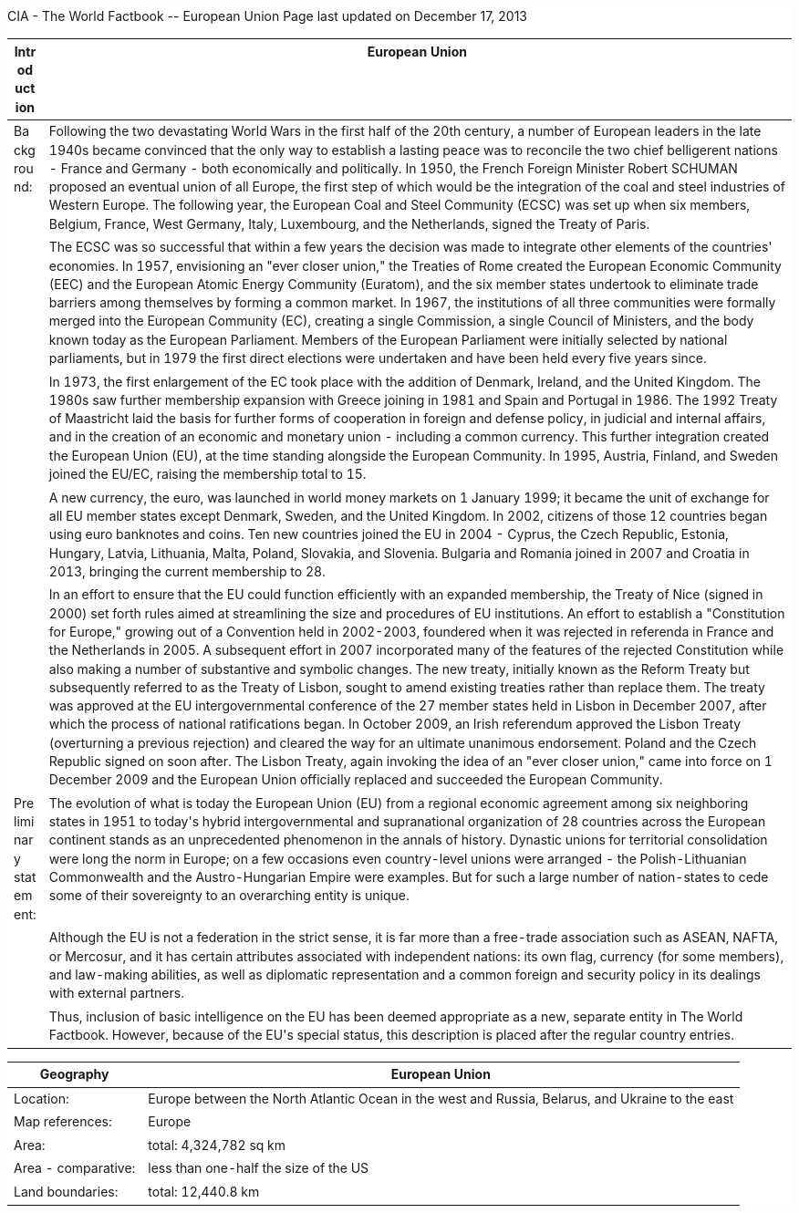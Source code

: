 




CIA - The World Factbook -- European Union
Page last updated on December 17, 2013 

| Introduction | European Union |
| --- | --- |
| Background: | Following the two devastating World Wars in the first half of the 20th century, a number of European leaders in the late 1940s became convinced that the only way to establish a lasting peace was to reconcile the two chief belligerent nations - France and Germany - both economically and politically. In 1950, the French Foreign Minister Robert SCHUMAN proposed an eventual union of all Europe, the first step of which would be the integration of the coal and steel industries of Western Europe. The following year, the European Coal and Steel Community (ECSC) was set up when six members, Belgium, France, West Germany, Italy, Luxembourg, and the Netherlands, signed the Treaty of Paris. |
| | The ECSC was so successful that within a few years the decision was made to integrate other elements of the countries' economies. In 1957, envisioning an "ever closer union," the Treaties of Rome created the European Economic Community (EEC) and the European Atomic Energy Community (Euratom), and the six member states undertook to eliminate trade barriers among themselves by forming a common market. In 1967, the institutions of all three communities were formally merged into the European Community (EC), creating a single Commission, a single Council of Ministers, and the body known today as the European Parliament. Members of the European Parliament were initially selected by national parliaments, but in 1979 the first direct elections were undertaken and have been held every five years since. |
| | In 1973, the first enlargement of the EC took place with the addition of Denmark, Ireland, and the United Kingdom. The 1980s saw further membership expansion with Greece joining in 1981 and Spain and Portugal in 1986. The 1992 Treaty of Maastricht laid the basis for further forms of cooperation in foreign and defense policy, in judicial and internal affairs, and in the creation of an economic and monetary union - including a common currency. This further integration created the European Union (EU), at the time standing alongside the European Community. In 1995, Austria, Finland, and Sweden joined the EU/EC, raising the membership total to 15. |
| | A new currency, the euro, was launched in world money markets on 1 January 1999; it became the unit of exchange for all EU member states except Denmark, Sweden, and the United Kingdom. In 2002, citizens of those 12 countries began using euro banknotes and coins. Ten new countries joined the EU in 2004 - Cyprus, the Czech Republic, Estonia, Hungary, Latvia, Lithuania, Malta, Poland, Slovakia, and Slovenia. Bulgaria and Romania joined in 2007 and Croatia in 2013, bringing the current membership to 28. |
| | In an effort to ensure that the EU could function efficiently with an expanded membership, the Treaty of Nice (signed in 2000) set forth rules aimed at streamlining the size and procedures of EU institutions. An effort to establish a "Constitution for Europe," growing out of a Convention held in 2002-2003, foundered when it was rejected in referenda in France and the Netherlands in 2005. A subsequent effort in 2007 incorporated many of the features of the rejected Constitution while also making a number of substantive and symbolic changes. The new treaty, initially known as the Reform Treaty but subsequently referred to as the Treaty of Lisbon, sought to amend existing treaties rather than replace them. The treaty was approved at the EU intergovernmental conference of the 27 member states held in Lisbon in December 2007, after which the process of national ratifications began. In October 2009, an Irish referendum approved the Lisbon Treaty (overturning a previous rejection) and cleared the way for an ultimate unanimous endorsement. Poland and the Czech Republic signed on soon after. The Lisbon Treaty, again invoking the idea of an "ever closer union," came into force on 1 December 2009 and the European Union officially replaced and succeeded the European Community. |
| Preliminary statement: | The evolution of what is today the European Union (EU) from a regional economic agreement among six neighboring states in 1951 to today's hybrid intergovernmental and supranational organization of 28 countries across the European continent stands as an unprecedented phenomenon in the annals of history. Dynastic unions for territorial consolidation were long the norm in Europe; on a few occasions even country-level unions were arranged - the Polish-Lithuanian Commonwealth and the Austro-Hungarian Empire were examples. But for such a large number of nation-states to cede some of their sovereignty to an overarching entity is unique. |
| | Although the EU is not a federation in the strict sense, it is far more than a free-trade association such as ASEAN, NAFTA, or Mercosur, and it has certain attributes associated with independent nations: its own flag, currency (for some members), and law-making abilities, as well as diplomatic representation and a common foreign and security policy in its dealings with external partners. |
| | Thus, inclusion of basic intelligence on the EU has been deemed appropriate as a new, separate entity in The World Factbook. However, because of the EU's special status, this description is placed after the regular country entries. |

| Geography | European Union |
| --- | --- |
| Location: | Europe between the North Atlantic Ocean in the west and Russia, Belarus, and Ukraine to the east |
| Map references: | Europe |
| Area: | total: 4,324,782 sq km |
| Area - comparative: | less than one-half the size of the US |
| Land boundaries: | total: 12,440.8 km |